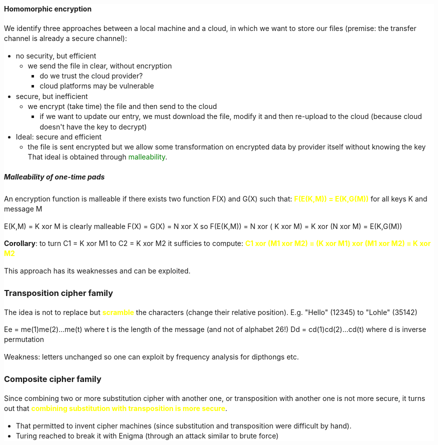 #### Homomorphic encryption
We identify three approaches between a local machine and a cloud, in which we want to store our files (premise: the transfer channel is already a secure channel):
- no security, but efficient
	- we send the file in clear, without encryption
		- do we trust the cloud provider?
		- cloud platforms may be vulnerable
- secure, but inefficient
	- we encrypt (take time) the file and then send to the cloud
		- if we want to update our entry, we must download the file, modify it and then re-upload to the cloud (because cloud doesn't have the key to decrypt)
- Ideal: secure and efficient
	- the file is sent encrypted but we allow some transformation on encrypted data by provider itself without knowing the key
That ideal is obtained through <span style="color:#008000">malleability</span>.

##### Malleability of one-time pads
An encryption function is malleable if there exists two function F(X) and G(X) such that:
<span style="color:yellow; font-weight:bold">F(E(K,M)) = E(K,G(M))</span> for all keys K and message M

E(K,M) = K xor M is clearly malleable
F(X) = G(X) = N xor X
so F(E(K,M)) = N xor ( K xor M) = K xor (N xor M) = E(K,G(M))

**Corollary**: to turn C1 = K xor M1 to C2 = K xor M2 it sufficies to compute:
<span style="color:yellow; font-weight:bold">C1 xor (M1 xor M2) = (K xor M1) xor (M1 xor M2) = K xor M2</span>

This approach has its weaknesses and can be exploited.

### Transposition cipher family
The idea is not to replace but <span style="color:yellow; font-weight:bold">scramble</span> the characters (change their relative position).
E.g. "Hello" (12345) to "Lohle" (35142)

Ee = me(1)me(2)...me(t) where t is the length of the message (and not of alphabet 26!)
Dd = cd(1)cd(2)...cd(t) where d is inverse permutation

Weakness: letters unchanged so one can exploit by frequency analysis for dipthongs etc.

### Composite cipher family
Since combining two or more substitution cipher with another one, or transposition with another one is not more secure, it turns out that <span style="color:yellow; font-weight:bold">combining substitution with transposition is more secure</span>. 
- That permitted to invent cipher machines (since substitution and transposition were difficult by hand).
- Turing reached to break it with Enigma (through an attack similar to brute force)